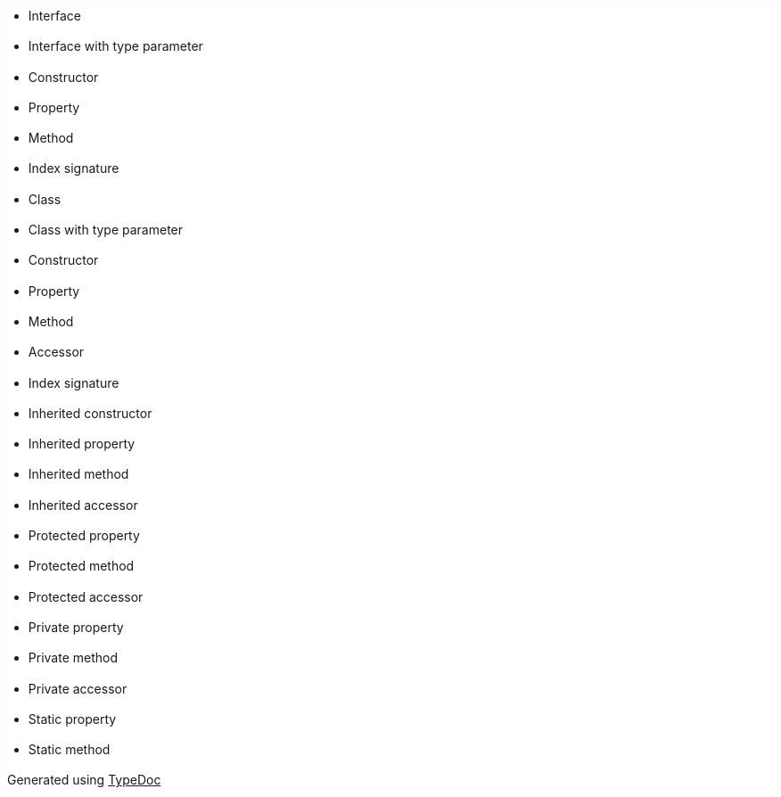   * Interface
  * Interface with type parameter
  * Constructor
  * Property
  * Method
  * Index signature

  * Class
  * Class with type parameter
  * Constructor
  * Property
  * Method
  * Accessor
  * Index signature

  * Inherited constructor
  * Inherited property
  * Inherited method
  * Inherited accessor

  * Protected property
  * Protected method
  * Protected accessor

  * Private property
  * Private method
  * Private accessor

  * Static property
  * Static method

Generated using [TypeDoc](https://typedoc.org/)

